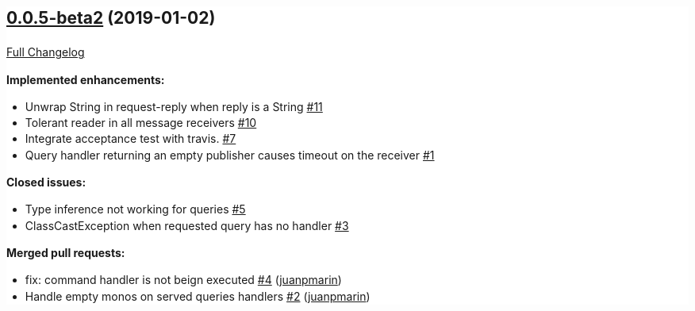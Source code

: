 ## [0.0.5-beta2](https://github.com/reactive-commons/reactive-commons-java/tree/0.0.5-beta2) (2019-01-02)

[Full Changelog](https://github.com/reactive-commons/reactive-commons-java/compare/8557acc96c465fc5b52253da956d22a6cc0dfe9a...0.0.5-beta2)

**Implemented enhancements:**

- Unwrap String in request-reply when reply is a String [\#11](https://github.com/reactive-commons/reactive-commons-java/issues/11)
- Tolerant reader in all message receivers [\#10](https://github.com/reactive-commons/reactive-commons-java/issues/10)
- Integrate acceptance test with travis. [\#7](https://github.com/reactive-commons/reactive-commons-java/issues/7)
- Query handler returning an empty publisher causes timeout on the receiver [\#1](https://github.com/reactive-commons/reactive-commons-java/issues/1)

**Closed issues:**

- Type inference not working for queries [\#5](https://github.com/reactive-commons/reactive-commons-java/issues/5)
- ClassCastException when requested query has no handler [\#3](https://github.com/reactive-commons/reactive-commons-java/issues/3)

**Merged pull requests:**

- fix: command handler is not beign executed [\#4](https://github.com/reactive-commons/reactive-commons-java/pull/4) ([juanpmarin](https://github.com/juanpmarin))
- Handle empty monos on served queries handlers [\#2](https://github.com/reactive-commons/reactive-commons-java/pull/2) ([juanpmarin](https://github.com/juanpmarin))




